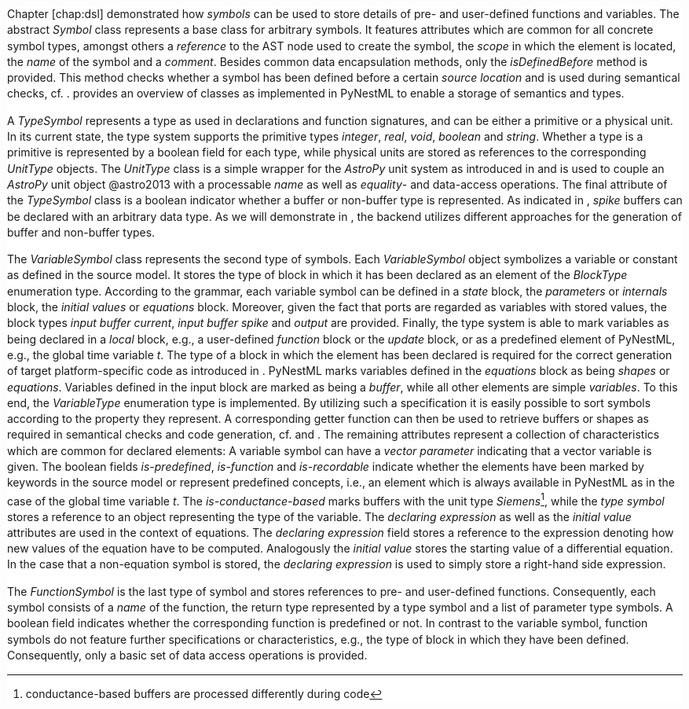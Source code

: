 Chapter \[chap:dsl\] demonstrated how *symbols* can be used to store details of pre- and user-defined functions and variables. The abstract *Symbol* class represents a base class for arbitrary symbols. It features attributes which are common for all concrete symbol types, amongst others a *reference* to the AST node used to create the symbol, the *scope* in which the element is located, the *name* of the symbol and a *comment*. Besides common data encapsulation methods, only the *isDefinedBefore* method is provided. This method checks whether a symbol has been defined before a certain *source location* and is used during semantical checks, cf. . provides an overview of classes as implemented in PyNestML to enable a storage of semantics and types.

A *TypeSymbol* represents a type as used in declarations and function signatures, and can be either a primitive or a physical unit. In its current state, the type system supports the primitive types *integer*, *real*, *void*, *boolean* and *string*. Whether a type is a primitive is represented by a boolean field for each type, while physical units are stored as references to the corresponding *UnitType* objects. The *UnitType* class is a simple wrapper for the *AstroPy* unit system as introduced in and is used to couple an *AstroPy* unit object @astro2013 with a processable *name* as well as *equality*- and data-access operations. The final attribute of the *TypeSymbol* class is a boolean indicator whether a buffer or non-buffer type is represented. As indicated in , *spike* buffers can be declared with an arbitrary data type. As we will demonstrate in , the backend utilizes different approaches for the generation of buffer and non-buffer types.

The *VariableSymbol* class represents the second type of symbols. Each *VariableSymbol* object symbolizes a variable or constant as defined in the source model. It stores the type of block in which it has been declared as an element of the *BlockType* enumeration type. According to the grammar, each variable symbol can be defined in a *state* block, the *parameters* or *internals* block, the *initial values* or *equations* block. Moreover, given the fact that ports are regarded as variables with stored values, the block types *input buffer current*, *input buffer spike* and *output* are provided. Finally, the type system is able to mark variables as being declared in a *local* block, e.g., a user-defined *function* block or the *update* block, or as a predefined element of PyNestML, e.g., the global time variable *t*. The type of a block in which the element has been declared is required for the correct generation of target platform-specific code as introduced in . PyNestML marks variables defined in the *equations* block as being *shapes* or *equations*. Variables defined in the input block are marked as being a *buffer*, while all other elements are simple *variables*. To this end, the *VariableType* enumeration type is implemented. By utilizing such a specification it is easily possible to sort symbols according to the property they represent. A corresponding getter function can then be used to retrieve buffers or shapes as required in semantical checks and code generation, cf. and . The remaining attributes represent a collection of characteristics which are common for declared elements: A variable symbol can have a *vector parameter* indicating that a vector variable is given. The boolean fields *is-predefined*, *is-function* and *is-recordable* indicate whether the elements have been marked by keywords in the source model or represent predefined concepts, i.e., an element which is always available in PyNestML as in the case of the global time variable *t*. The *is-conductance-based* marks buffers with the unit type *Siemens*[^1], while the *type symbol* stores a reference to an object representing the type of the variable. The *declaring expression* as well as the *initial value* attributes are used in the context of equations. The *declaring expression* field stores a reference to the expression denoting how new values of the equation have to be computed. Analogously the *initial value* stores the starting value of a differential equation. In the case that a non-equation symbol is stored, the *declaring expression* is used to simply store a right-hand side expression.

The *FunctionSymbol* is the last type of symbol and stores references to pre- and user-defined functions. Consequently, each symbol consists of a *name* of the function, the return type represented by a type symbol and a list of parameter type symbols. A boolean field indicates whether the corresponding function is predefined or not. In contrast to the variable symbol, function symbols do not feature further specifications or characteristics, e.g., the type of block in which they have been defined. Consequently, only a basic set of data access operations is provided.


[^1]: conductance-based buffers are processed differently during code
[^2]: at the beginning there are roughly 600 different basic units in
[^3]: state, function, equations etc.
[^4]: a detail required for appropriate code generation, cf.